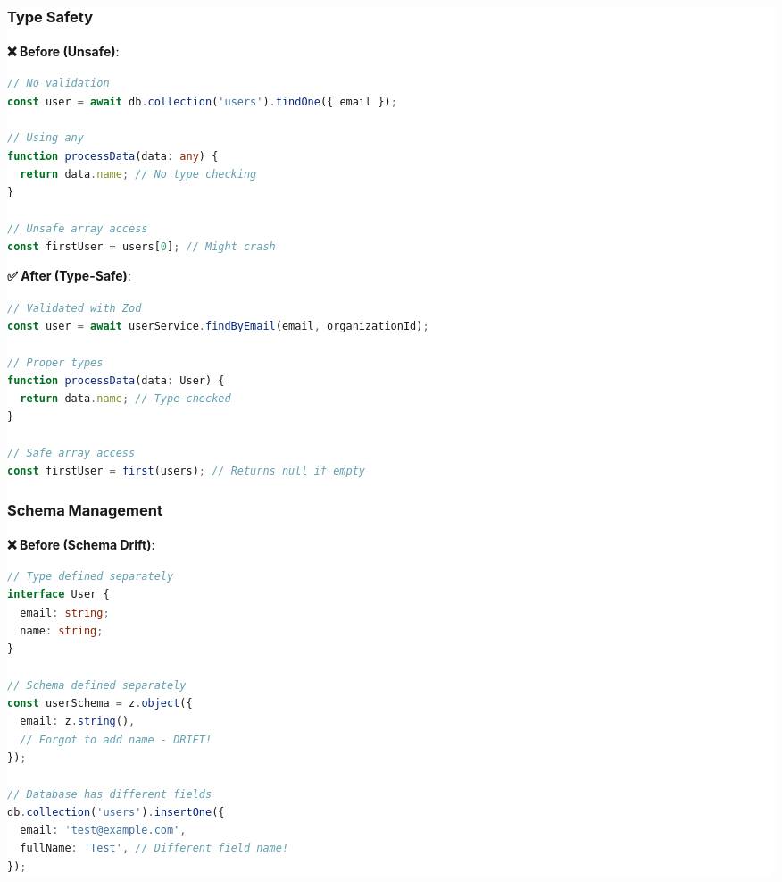 ### Type Safety

**❌ Before (Unsafe)**:
```typescript
// No validation
const user = await db.collection('users').findOne({ email });

// Using any
function processData(data: any) {
  return data.name; // No type checking
}

// Unsafe array access
const firstUser = users[0]; // Might crash
```

**✅ After (Type-Safe)**:
```typescript
// Validated with Zod
const user = await userService.findByEmail(email, organizationId);

// Proper types
function processData(data: User) {
  return data.name; // Type-checked
}

// Safe array access
const firstUser = first(users); // Returns null if empty
```

### Schema Management

**❌ Before (Schema Drift)**:
```typescript
// Type defined separately
interface User {
  email: string;
  name: string;
}

// Schema defined separately
const userSchema = z.object({
  email: z.string(),
  // Forgot to add name - DRIFT!
});

// Database has different fields
db.collection('users').insertOne({
  email: 'test@example.com',
  fullName: 'Test', // Different field name!
});
```
